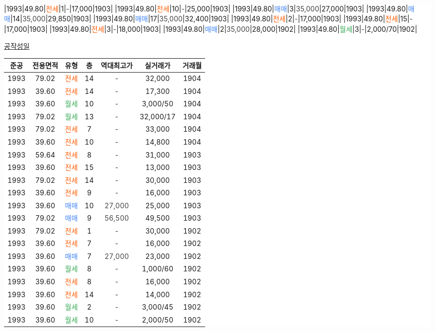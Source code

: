|1993|49.80|<span style="color:#ff5a00">전세</span>|1|<span style="color:#444444">-</span>|17,000|1903|
|1993|49.80|<span style="color:#ff5a00">전세</span>|10|<span style="color:#444444">-</span>|25,000|1903|
|1993|49.80|<span style="color:#4285f3">매매</span>|3|<span style="color:#444444">35,000</span>|27,000|1903|
|1993|49.80|<span style="color:#4285f3">매매</span>|14|<span style="color:#444444">35,000</span>|29,850|1903|
|1993|49.80|<span style="color:#4285f3">매매</span>|17|<span style="color:#444444">35,000</span>|32,400|1903|
|1993|49.80|<span style="color:#ff5a00">전세</span>|2|<span style="color:#444444">-</span>|17,000|1903|
|1993|49.80|<span style="color:#ff5a00">전세</span>|15|<span style="color:#444444">-</span>|17,000|1903|
|1993|49.80|<span style="color:#ff5a00">전세</span>|3|<span style="color:#444444">-</span>|18,000|1903|
|1993|49.80|<span style="color:#4285f3">매매</span>|2|<span style="color:#444444">35,000</span>|28,000|1902|
|1993|49.80|<span style="color:#34a853">월세</span>|3|<span style="color:#444444">-</span>|2,000/70|1902|

[공작성일](https://search.naver.com/search.naver?query=%EA%B2%BD%EA%B8%B0%EB%8F%84+%EC%95%88%EC%96%91%EC%8B%9C+%EB%8F%99%EC%95%88%EA%B5%AC+%EA%B4%80%EC%96%91%EB%8F%99+%EA%B3%B5%EC%9E%91%EC%84%B1%EC%9D%BC)

|준공|전용면적|유형|층|역대최고가|실거래가|거래월|
|:---:|:---:|:---:|:---:|:---:|:---:|:---:|
|1993|79.02|<span style="color:#ff5a00">전세</span>|14|<span style="color:#444444">-</span>|32,000|1904|
|1993|39.60|<span style="color:#ff5a00">전세</span>|14|<span style="color:#444444">-</span>|17,300|1904|
|1993|39.60|<span style="color:#34a853">월세</span>|10|<span style="color:#444444">-</span>|3,000/50|1904|
|1993|79.02|<span style="color:#34a853">월세</span>|13|<span style="color:#444444">-</span>|32,000/17|1904|
|1993|79.02|<span style="color:#ff5a00">전세</span>|7|<span style="color:#444444">-</span>|33,000|1904|
|1993|39.60|<span style="color:#ff5a00">전세</span>|10|<span style="color:#444444">-</span>|14,800|1904|
|1993|59.64|<span style="color:#ff5a00">전세</span>|8|<span style="color:#444444">-</span>|31,000|1903|
|1993|39.60|<span style="color:#ff5a00">전세</span>|15|<span style="color:#444444">-</span>|13,000|1903|
|1993|79.02|<span style="color:#ff5a00">전세</span>|14|<span style="color:#444444">-</span>|30,000|1903|
|1993|39.60|<span style="color:#ff5a00">전세</span>|9|<span style="color:#444444">-</span>|16,000|1903|
|1993|39.60|<span style="color:#4285f3">매매</span>|10|<span style="color:#444444">27,000</span>|25,000|1903|
|1993|79.02|<span style="color:#4285f3">매매</span>|9|<span style="color:#444444">56,500</span>|49,500|1903|
|1993|79.02|<span style="color:#ff5a00">전세</span>|1|<span style="color:#444444">-</span>|30,000|1902|
|1993|39.60|<span style="color:#ff5a00">전세</span>|7|<span style="color:#444444">-</span>|16,000|1902|
|1993|39.60|<span style="color:#4285f3">매매</span>|7|<span style="color:#444444">27,000</span>|23,000|1902|
|1993|39.60|<span style="color:#34a853">월세</span>|8|<span style="color:#444444">-</span>|1,000/60|1902|
|1993|39.60|<span style="color:#ff5a00">전세</span>|8|<span style="color:#444444">-</span>|16,000|1902|
|1993|39.60|<span style="color:#ff5a00">전세</span>|14|<span style="color:#444444">-</span>|14,000|1902|
|1993|39.60|<span style="color:#34a853">월세</span>|2|<span style="color:#444444">-</span>|3,000/45|1902|
|1993|39.60|<span style="color:#34a853">월세</span>|10|<span style="color:#444444">-</span>|2,000/50|1902|
